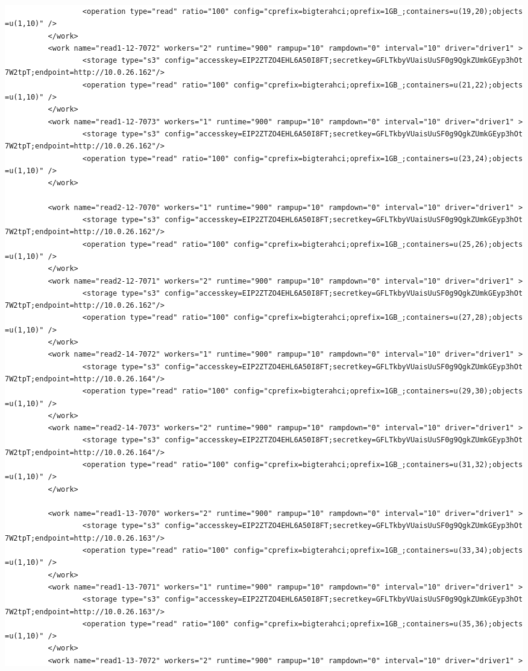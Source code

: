 ```shell
                  <operation type="read" ratio="100" config="cprefix=bigterahci;oprefix=1GB_;containers=u(19,20);objects=u(1,10)" />
          </work>
          <work name="read1-12-7072" workers="2" runtime="900" rampup="10" rampdown="0" interval="10" driver="driver1" >
                  <storage type="s3" config="accesskey=EIP2ZTZO4EHL6A50I8FT;secretkey=GFLTkbyVUaisUuSF0g9QgkZUmkGEyp3hOt7W2tpT;endpoint=http://10.0.26.162"/>
                  <operation type="read" ratio="100" config="cprefix=bigterahci;oprefix=1GB_;containers=u(21,22);objects=u(1,10)" />
          </work>
          <work name="read1-12-7073" workers="1" runtime="900" rampup="10" rampdown="0" interval="10" driver="driver1" >
                  <storage type="s3" config="accesskey=EIP2ZTZO4EHL6A50I8FT;secretkey=GFLTkbyVUaisUuSF0g9QgkZUmkGEyp3hOt7W2tpT;endpoint=http://10.0.26.162"/>
                  <operation type="read" ratio="100" config="cprefix=bigterahci;oprefix=1GB_;containers=u(23,24);objects=u(1,10)" />
          </work>

          <work name="read2-12-7070" workers="1" runtime="900" rampup="10" rampdown="0" interval="10" driver="driver1" >
                  <storage type="s3" config="accesskey=EIP2ZTZO4EHL6A50I8FT;secretkey=GFLTkbyVUaisUuSF0g9QgkZUmkGEyp3hOt7W2tpT;endpoint=http://10.0.26.162"/>
                  <operation type="read" ratio="100" config="cprefix=bigterahci;oprefix=1GB_;containers=u(25,26);objects=u(1,10)" />
          </work>
          <work name="read2-12-7071" workers="2" runtime="900" rampup="10" rampdown="0" interval="10" driver="driver1" >
                  <storage type="s3" config="accesskey=EIP2ZTZO4EHL6A50I8FT;secretkey=GFLTkbyVUaisUuSF0g9QgkZUmkGEyp3hOt7W2tpT;endpoint=http://10.0.26.162"/>
                  <operation type="read" ratio="100" config="cprefix=bigterahci;oprefix=1GB_;containers=u(27,28);objects=u(1,10)" />
          </work>
          <work name="read2-14-7072" workers="1" runtime="900" rampup="10" rampdown="0" interval="10" driver="driver1" >
                  <storage type="s3" config="accesskey=EIP2ZTZO4EHL6A50I8FT;secretkey=GFLTkbyVUaisUuSF0g9QgkZUmkGEyp3hOt7W2tpT;endpoint=http://10.0.26.164"/>
                  <operation type="read" ratio="100" config="cprefix=bigterahci;oprefix=1GB_;containers=u(29,30);objects=u(1,10)" />
          </work>
          <work name="read2-14-7073" workers="2" runtime="900" rampup="10" rampdown="0" interval="10" driver="driver1" >
                  <storage type="s3" config="accesskey=EIP2ZTZO4EHL6A50I8FT;secretkey=GFLTkbyVUaisUuSF0g9QgkZUmkGEyp3hOt7W2tpT;endpoint=http://10.0.26.164"/>
                  <operation type="read" ratio="100" config="cprefix=bigterahci;oprefix=1GB_;containers=u(31,32);objects=u(1,10)" />
          </work>
		  
          <work name="read1-13-7070" workers="2" runtime="900" rampup="10" rampdown="0" interval="10" driver="driver1" >
                  <storage type="s3" config="accesskey=EIP2ZTZO4EHL6A50I8FT;secretkey=GFLTkbyVUaisUuSF0g9QgkZUmkGEyp3hOt7W2tpT;endpoint=http://10.0.26.163"/>
                  <operation type="read" ratio="100" config="cprefix=bigterahci;oprefix=1GB_;containers=u(33,34);objects=u(1,10)" />
          </work>
          <work name="read1-13-7071" workers="1" runtime="900" rampup="10" rampdown="0" interval="10" driver="driver1" >
                  <storage type="s3" config="accesskey=EIP2ZTZO4EHL6A50I8FT;secretkey=GFLTkbyVUaisUuSF0g9QgkZUmkGEyp3hOt7W2tpT;endpoint=http://10.0.26.163"/>
                  <operation type="read" ratio="100" config="cprefix=bigterahci;oprefix=1GB_;containers=u(35,36);objects=u(1,10)" />
          </work>
          <work name="read1-13-7072" workers="2" runtime="900" rampup="10" rampdown="0" interval="10" driver="driver1" >
```